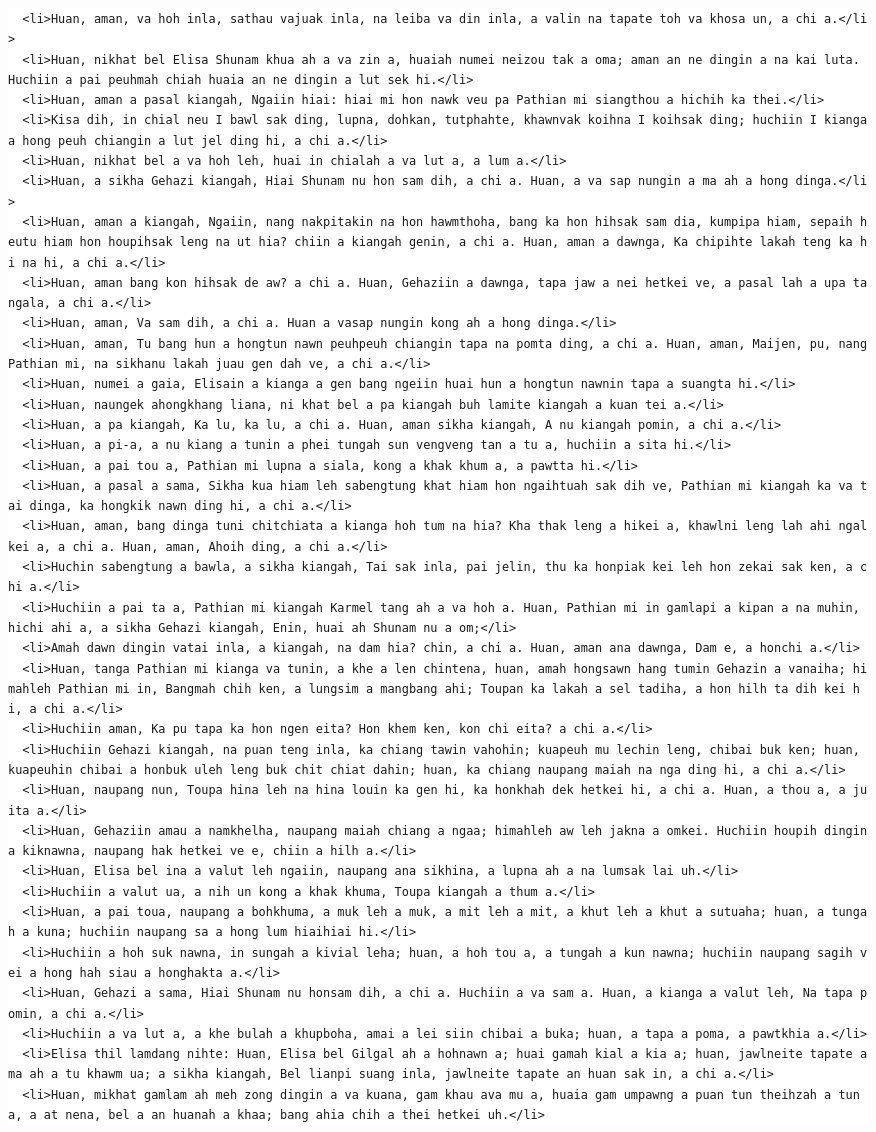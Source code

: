       <li>Huan, aman, va hoh inla, sathau vajuak inla, na leiba va din inla, a valin na tapate toh va khosa un, a chi a.</li>
      <li>Huan, nikhat bel Elisa Shunam khua ah a va zin a, huaiah numei neizou tak a oma; aman an ne dingin a na kai luta. Huchiin a pai peuhmah chiah huaia an ne dingin a lut sek hi.</li>
      <li>Huan, aman a pasal kiangah, Ngaiin hiai: hiai mi hon nawk veu pa Pathian mi siangthou a hichih ka thei.</li>
      <li>Kisa dih, in chial neu I bawl sak ding, lupna, dohkan, tutphahte, khawnvak koihna I koihsak ding; huchiin I kianga a hong peuh chiangin a lut jel ding hi, a chi a.</li>
      <li>Huan, nikhat bel a va hoh leh, huai in chialah a va lut a, a lum a.</li>
      <li>Huan, a sikha Gehazi kiangah, Hiai Shunam nu hon sam dih, a chi a. Huan, a va sap nungin a ma ah a hong dinga.</li>
      <li>Huan, aman a kiangah, Ngaiin, nang nakpitakin na hon hawmthoha, bang ka hon hihsak sam dia, kumpipa hiam, sepaih heutu hiam hon houpihsak leng na ut hia? chiin a kiangah genin, a chi a. Huan, aman a dawnga, Ka chipihte lakah teng ka hi na hi, a chi a.</li>
      <li>Huan, aman bang kon hihsak de aw? a chi a. Huan, Gehaziin a dawnga, tapa jaw a nei hetkei ve, a pasal lah a upa ta ngala, a chi a.</li>
      <li>Huan, aman, Va sam dih, a chi a. Huan a vasap nungin kong ah a hong dinga.</li>
      <li>Huan, aman, Tu bang hun a hongtun nawn peuhpeuh chiangin tapa na pomta ding, a chi a. Huan, aman, Maijen, pu, nang Pathian mi, na sikhanu lakah juau gen dah ve, a chi a.</li>
      <li>Huan, numei a gaia, Elisain a kianga a gen bang ngeiin huai hun a hongtun nawnin tapa a suangta hi.</li>
      <li>Huan, naungek ahongkhang liana, ni khat bel a pa kiangah buh lamite kiangah a kuan tei a.</li>
      <li>Huan, a pa kiangah, Ka lu, ka lu, a chi a. Huan, aman sikha kiangah, A nu kiangah pomin, a chi a.</li>
      <li>Huan, a pi-a, a nu kiang a tunin a phei tungah sun vengveng tan a tu a, huchiin a sita hi.</li>
      <li>Huan, a pai tou a, Pathian mi lupna a siala, kong a khak khum a, a pawtta hi.</li>
      <li>Huan, a pasal a sama, Sikha kua hiam leh sabengtung khat hiam hon ngaihtuah sak dih ve, Pathian mi kiangah ka va tai dinga, ka hongkik nawn ding hi, a chi a.</li>
      <li>Huan, aman, bang dinga tuni chitchiata a kianga hoh tum na hia? Kha thak leng a hikei a, khawlni leng lah ahi ngal kei a, a chi a. Huan, aman, Ahoih ding, a chi a.</li>
      <li>Huchin sabengtung a bawla, a sikha kiangah, Tai sak inla, pai jelin, thu ka honpiak kei leh hon zekai sak ken, a chi a.</li>
      <li>Huchiin a pai ta a, Pathian mi kiangah Karmel tang ah a va hoh a. Huan, Pathian mi in gamlapi a kipan a na muhin, hichi ahi a, a sikha Gehazi kiangah, Enin, huai ah Shunam nu a om;</li>
      <li>Amah dawn dingin vatai inla, a kiangah, na dam hia? chin, a chi a. Huan, aman ana dawnga, Dam e, a honchi a.</li>
      <li>Huan, tanga Pathian mi kianga va tunin, a khe a len chintena, huan, amah hongsawn hang tumin Gehazin a vanaiha; himahleh Pathian mi in, Bangmah chih ken, a lungsim a mangbang ahi; Toupan ka lakah a sel tadiha, a hon hilh ta dih kei hi, a chi a.</li>
      <li>Huchiin aman, Ka pu tapa ka hon ngen eita? Hon khem ken, kon chi eita? a chi a.</li>
      <li>Huchiin Gehazi kiangah, na puan teng inla, ka chiang tawin vahohin; kuapeuh mu lechin leng, chibai buk ken; huan, kuapeuhin chibai a honbuk uleh leng buk chit chiat dahin; huan, ka chiang naupang maiah na nga ding hi, a chi a.</li>
      <li>Huan, naupang nun, Toupa hina leh na hina louin ka gen hi, ka honkhah dek hetkei hi, a chi a. Huan, a thou a, a juita a.</li>
      <li>Huan, Gehaziin amau a namkhelha, naupang maiah chiang a ngaa; himahleh aw leh jakna a omkei. Huchiin houpih dingin a kiknawna, naupang hak hetkei ve e, chiin a hilh a.</li>
      <li>Huan, Elisa bel ina a valut leh ngaiin, naupang ana sikhina, a lupna ah a na lumsak lai uh.</li>
      <li>Huchiin a valut ua, a nih un kong a khak khuma, Toupa kiangah a thum a.</li>
      <li>Huan, a pai toua, naupang a bohkhuma, a muk leh a muk, a mit leh a mit, a khut leh a khut a sutuaha; huan, a tungah a kuna; huchiin naupang sa a hong lum hiaihiai hi.</li>
      <li>Huchiin a hoh suk nawna, in sungah a kivial leha; huan, a hoh tou a, a tungah a kun nawna; huchiin naupang sagih vei a hong hah siau a honghakta a.</li>
      <li>Huan, Gehazi a sama, Hiai Shunam nu honsam dih, a chi a. Huchiin a va sam a. Huan, a kianga a valut leh, Na tapa pomin, a chi a.</li>
      <li>Huchiin a va lut a, a khe bulah a khupboha, amai a lei siin chibai a buka; huan, a tapa a poma, a pawtkhia a.</li>
      <li>Elisa thil lamdang nihte: Huan, Elisa bel Gilgal ah a hohnawn a; huai gamah kial a kia a; huan, jawlneite tapate a ma ah a tu khawm ua; a sikha kiangah, Bel lianpi suang inla, jawlneite tapate an huan sak in, a chi a.</li>
      <li>Huan, mikhat gamlam ah meh zong dingin a va kuana, gam khau ava mu a, huaia gam umpawng a puan tun theihzah a tuna, a at nena, bel a an huanah a khaa; bang ahia chih a thei hetkei uh.</li>